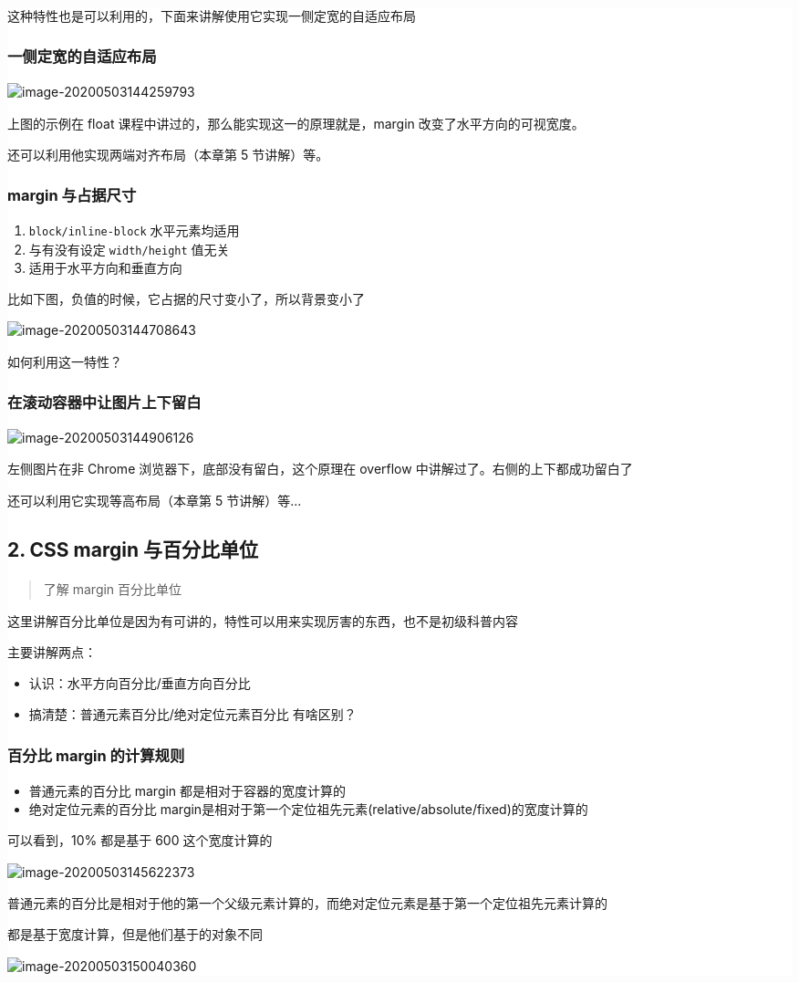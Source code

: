 这种特性也是可以利用的，下面来讲解使用它实现一侧定宽的自适应布局

### 一侧定宽的自适应布局

![image-20200503144259793](./assets/image-20200503144259793.png)

上图的示例在 float 课程中讲过的，那么能实现这一的原理就是，margin 改变了水平方向的可视宽度。

还可以利用他实现两端对齐布局（本章第 5 节讲解）等。

### margin 与占据尺寸

1. `block/inline-block` 水平元素均适用
2. 与有没有设定 `width/height` 值无关
3. 适用于水平方向和垂直方向

比如下图，负值的时候，它占据的尺寸变小了，所以背景变小了

![image-20200503144708643](./assets/image-20200503144708643.png)

如何利用这一特性？

### 在滚动容器中让图片上下留白

![image-20200503144906126](./assets/image-20200503144906126.png)

左侧图片在非 Chrome 浏览器下，底部没有留白，这个原理在 overflow 中讲解过了。右侧的上下都成功留白了

还可以利用它实现等高布局（本章第 5 节讲解）等...

## 2. CSS margin 与百分比单位

>了解 margin 百分比单位

这里讲解百分比单位是因为有可讲的，特性可以用来实现厉害的东西，也不是初级科普内容

主要讲解两点：

- 认识：水平方向百分比/垂直方向百分比

- 搞清楚：普通元素百分比/绝对定位元素百分比 有啥区别？

### 百分比 margin 的计算规则

- 普通元素的百分比 margin 都是相对于容器的宽度计算的
- 绝对定位元素的百分比 margin是相对于第一个定位祖先元素(relative/absolute/fixed)的宽度计算的

可以看到，10% 都是基于 600 这个宽度计算的

![image-20200503145622373](./assets/image-20200503145622373.png)

普通元素的百分比是相对于他的第一个父级元素计算的，而绝对定位元素是基于第一个定位祖先元素计算的

都是基于宽度计算，但是他们基于的对象不同

![image-20200503150040360](./assets/image-20200503150040360.png)
